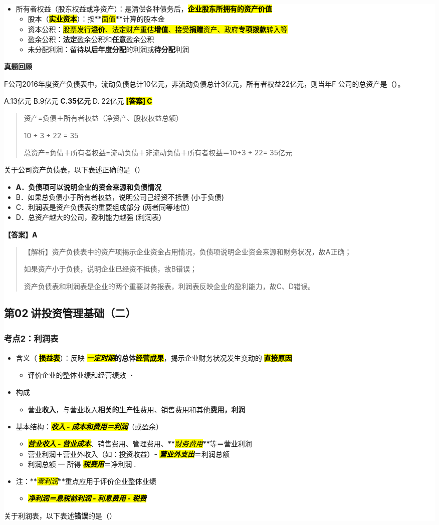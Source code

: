 	
* 所有者权益（股东权益或净资产）：是清偿各种债务后，**<mark>企业股东所拥有的资产价值</mark>**
	* 股本（**<mark>实业资本</mark>**）：按**<mark>面值</mark>**计算的股本金 
	* 资本公积：<mark>股票发行**溢价**、法定财产重估**增值**、接受**捐赠**资产、政府**专项拨款**转入等</mark> 
	* 盈余公积：**法定**盈余公积和**任意**盈余公积 
	* 未分配利润：留待**以后年度分配**的利润或**待分配**利润 

**真题回顾** 

F公司2016年度资产负债表中，流动负债总计10亿元，非流动负债总计3亿元，所有者权益22亿元，则当年F 公司的总资产是（）。

A.13亿元   B.9亿元    **C.35亿元**    D. 22亿元     **<mark>[答案]  C</mark>**

> 资产=负债＋所有者权益（净资产、股权权益总额）
> 
>  10 + 3  + 22 =  35
> 
> 总资产=负债＋所有者权益=流动负债＋非流动负债＋所有者权益＝10+3 + 22= 35亿元


关于公司资产负债表，以下表述正确的是（）

* **A．负债项可以说明企业的资金来源和负债情况**
* B．如果总负债小于所有者权益，说明公司己经资不抵债  (小于负债)
* C．利润表是资产负债表的重要组成部分  (两者同等地位）
* D．总资产越大的公司，盈利能力越强   (利润表)

**【答案】A**

>【解析】资产负债表中的资产项揭示企业资金占用情况，负债项说明企业资金来源和财务状况，故A正确；
>
> 如果资产小于负债，说明企业已经资不抵债，故B错误；
> 
> 资产负债表和利润表是企业的两个重要财务报表，利润表反映企业的盈利能力，故C、D错误。 


## **第02 讲投资管理基础（二）**


### **考点2：利润表** 

* 含义（ **<mark>损益表</mark>**）：反映 **<mark>_一定时期_</mark>**的总体**<mark>经营成果</mark>**，揭示企业财务状况发生变动的 **<mark>直接原因</mark>** 
	* 评价企业的整体业绩和经营绩效 ・

* 构成
	* 营业**收入**，与营业收入**相关的**生产性费用、销售费用和其他**费用，利润** 

* 基本结构：**<mark>_收入 - 成本和费用＝利润_</mark>**（或盈余） 
	* **<mark>_营业收入 - 营业成本_</mark>**、销售费用、管理费用、**<mark>_财务费用_</mark>**等＝营业利润
	* 营业利润＋营业外收入（如：投资收益）- **<mark>_营业外支出_</mark>**＝利润总额
	* 利润总额 一 所得 **<mark>_税费用_</mark>**＝净利润 .

* 注：**<mark>_零利润_</mark>**重点应用于评价企业整体业绩 
	* **<mark>_净利润＝息税前利润 - 利息费用 - 税费_</mark>**


关于利润表，以下表述**错误**的是（）
